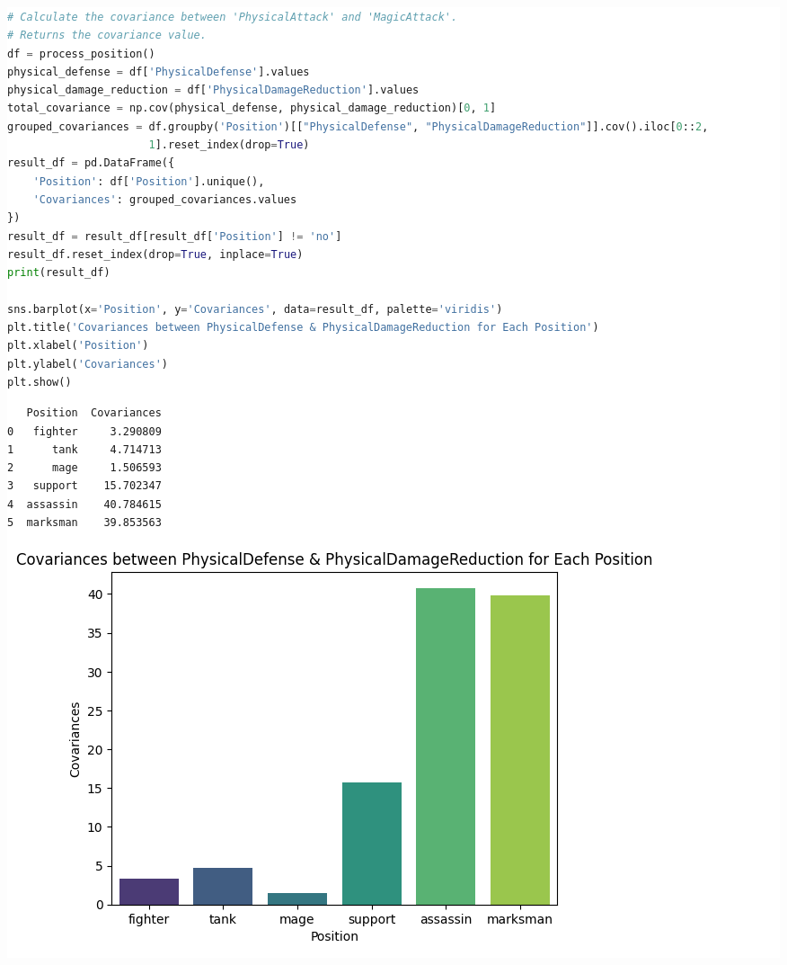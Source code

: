 ```python
# Calculate the covariance between 'PhysicalAttack' and 'MagicAttack'.
# Returns the covariance value.
df = process_position()
physical_defense = df['PhysicalDefense'].values
physical_damage_reduction = df['PhysicalDamageReduction'].values
total_covariance = np.cov(physical_defense, physical_damage_reduction)[0, 1]
grouped_covariances = df.groupby('Position')[["PhysicalDefense", "PhysicalDamageReduction"]].cov().iloc[0::2,
                      1].reset_index(drop=True)
result_df = pd.DataFrame({
    'Position': df['Position'].unique(),
    'Covariances': grouped_covariances.values
})
result_df = result_df[result_df['Position'] != 'no']
result_df.reset_index(drop=True, inplace=True)
print(result_df)

sns.barplot(x='Position', y='Covariances', data=result_df, palette='viridis')
plt.title('Covariances between PhysicalDefense & PhysicalDamageReduction for Each Position')
plt.xlabel('Position')
plt.ylabel('Covariances')
plt.show()
```

       Position  Covariances
    0   fighter     3.290809
    1      tank     4.714713
    2      mage     1.506593
    3   support    15.702347
    4  assassin    40.784615
    5  marksman    39.853563


![png](./src/dataAnalysis/dataAnalysis_files/dataAnalysis_16_2.png)
    